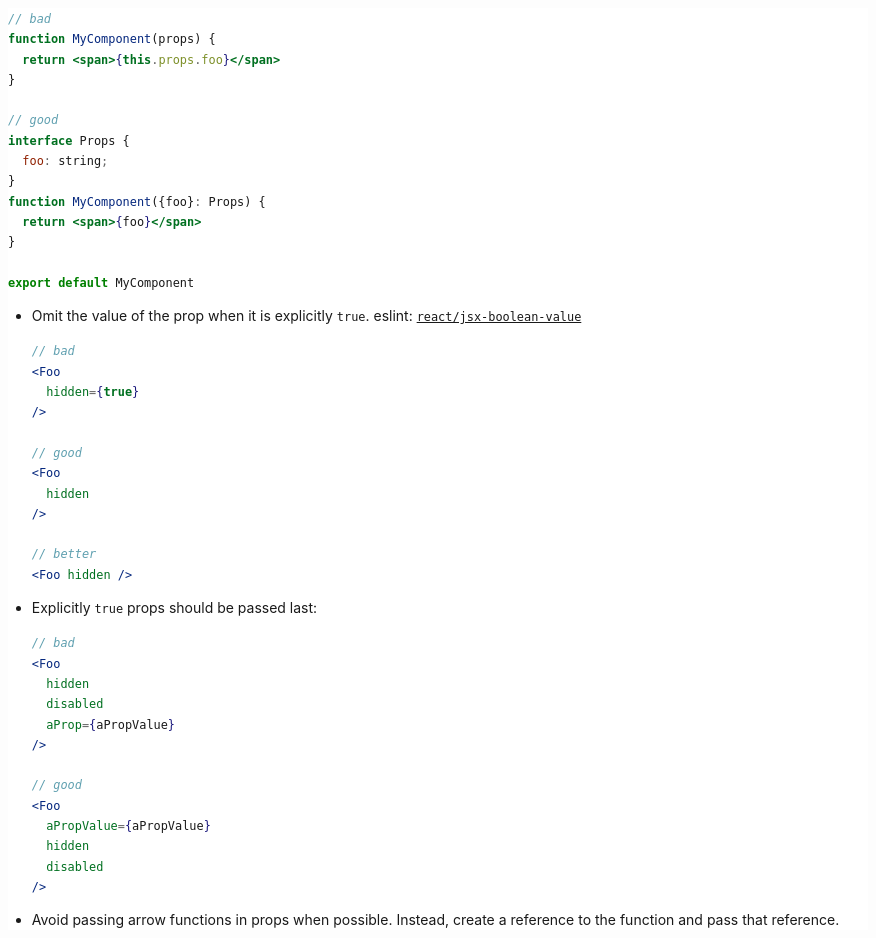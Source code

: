   ```jsx
  // bad
  function MyComponent(props) {
    return <span>{this.props.foo}</span>
  }

  // good
  interface Props {
    foo: string;
  }
  function MyComponent({foo}: Props) {
    return <span>{foo}</span>
  }

  export default MyComponent
  ```

- Omit the value of the prop when it is explicitly `true`. eslint:
  [`react/jsx-boolean-value`](https://github.com/yannickcr/eslint-plugin-react/blob/master/docs/rules/jsx-boolean-value.md)

  ```jsx
  // bad
  <Foo
    hidden={true}
  />

  // good
  <Foo
    hidden
  />

  // better
  <Foo hidden />
  ```

- Explicitly `true` props should be passed last:

  ```jsx
  // bad
  <Foo
    hidden
    disabled
    aProp={aPropValue}
  />

  // good
  <Foo
    aPropValue={aPropValue}
    hidden
    disabled
  />
  ```

- Avoid passing arrow functions in props when possible. Instead, create a
  reference to the function and pass that reference.
